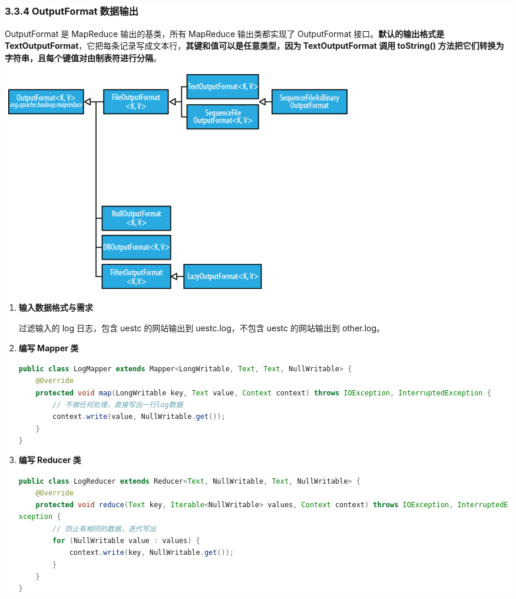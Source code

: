 

### 3.3.4 OutputFormat 数据输出

OutputFormat 是 MapReduce 输出的基类，所有 MapReduce 输出类都实现了 OutputFormat 接口。**默认的输出格式是 TextOutputFormat**，它把每条记录写成文本行，**其键和值可以是任意类型，因为 TextOutputFormat 调用 toString() 方法把它们转换为字符串，且每个键值对由制表符进行分隔**。

![OutputFormat类层次结构](./images/Hadoop/OutputFormat类层次结构.png)

1. **输入数据格式与需求**

   过滤输入的 log 日志，包含 uestc 的网站输出到 uestc.log，不包含 uestc 的网站输出到 other.log。

2. **编写 Mapper 类**

   ```java
   public class LogMapper extends Mapper<LongWritable, Text, Text, NullWritable> {
       @Override
       protected void map(LongWritable key, Text value, Context context) throws IOException, InterruptedException {
           // 不做任何处理，直接写出一行log数据
           context.write(value, NullWritable.get());
       }
   }
   ```

3. **编写 Reducer 类**

   ```java
   public class LogReducer extends Reducer<Text, NullWritable, Text, NullWritable> {
       @Override
       protected void reduce(Text key, Iterable<NullWritable> values, Context context) throws IOException, InterruptedException {
           // 防止有相同的数据，迭代写出
           for (NullWritable value : values) {
               context.write(key, NullWritable.get());
           }
       }
   }
   ```
